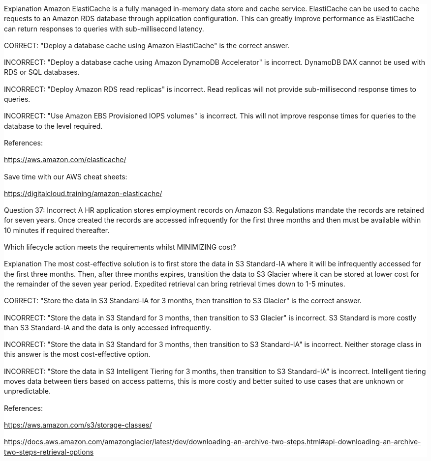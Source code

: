 



Explanation
Amazon ElastiCache is a fully managed in-memory data store and cache service. ElastiCache can be used to cache requests to an Amazon RDS database through application configuration. This can greatly improve performance as ElastiCache can return responses to queries with sub-millisecond latency.

CORRECT: "Deploy a database cache using Amazon ElastiCache" is the correct answer.

INCORRECT: "Deploy a database cache using Amazon DynamoDB Accelerator" is incorrect. DynamoDB DAX cannot be used with RDS or SQL databases.

INCORRECT: "Deploy Amazon RDS read replicas" is incorrect. Read replicas will not provide sub-millisecond response times to queries.

INCORRECT: "Use Amazon EBS Provisioned IOPS volumes" is incorrect. This will not improve response times for queries to the database to the level required.

References:

https://aws.amazon.com/elasticache/

Save time with our AWS cheat sheets:

https://digitalcloud.training/amazon-elasticache/

Question 37: Incorrect
A HR application stores employment records on Amazon S3. Regulations mandate the records are retained for seven years. Once created the records are accessed infrequently for the first three months and then must be available within 10 minutes if required thereafter.

Which lifecycle action meets the requirements whilst MINIMIZING cost?





Explanation
The most cost-effective solution is to first store the data in S3 Standard-IA where it will be infrequently accessed for the first three months. Then, after three months expires, transition the data to S3 Glacier where it can be stored at lower cost for the remainder of the seven year period. Expedited retrieval can bring retrieval times down to 1-5 minutes.

CORRECT: "Store the data in S3 Standard-IA for 3 months, then transition to S3 Glacier" is the correct answer.

INCORRECT: "Store the data in S3 Standard for 3 months, then transition to S3 Glacier" is incorrect. S3 Standard is more costly than S3 Standard-IA and the data is only accessed infrequently.

INCORRECT: "Store the data in S3 Standard for 3 months, then transition to S3 Standard-IA" is incorrect. Neither storage class in this answer is the most cost-effective option.

INCORRECT: "Store the data in S3 Intelligent Tiering for 3 months, then transition to S3 Standard-IA" is incorrect. Intelligent tiering moves data between tiers based on access patterns, this is more costly and better suited to use cases that are unknown or unpredictable.

References:

https://aws.amazon.com/s3/storage-classes/

https://docs.aws.amazon.com/amazonglacier/latest/dev/downloading-an-archive-two-steps.html#api-downloading-an-archive-two-steps-retrieval-options
